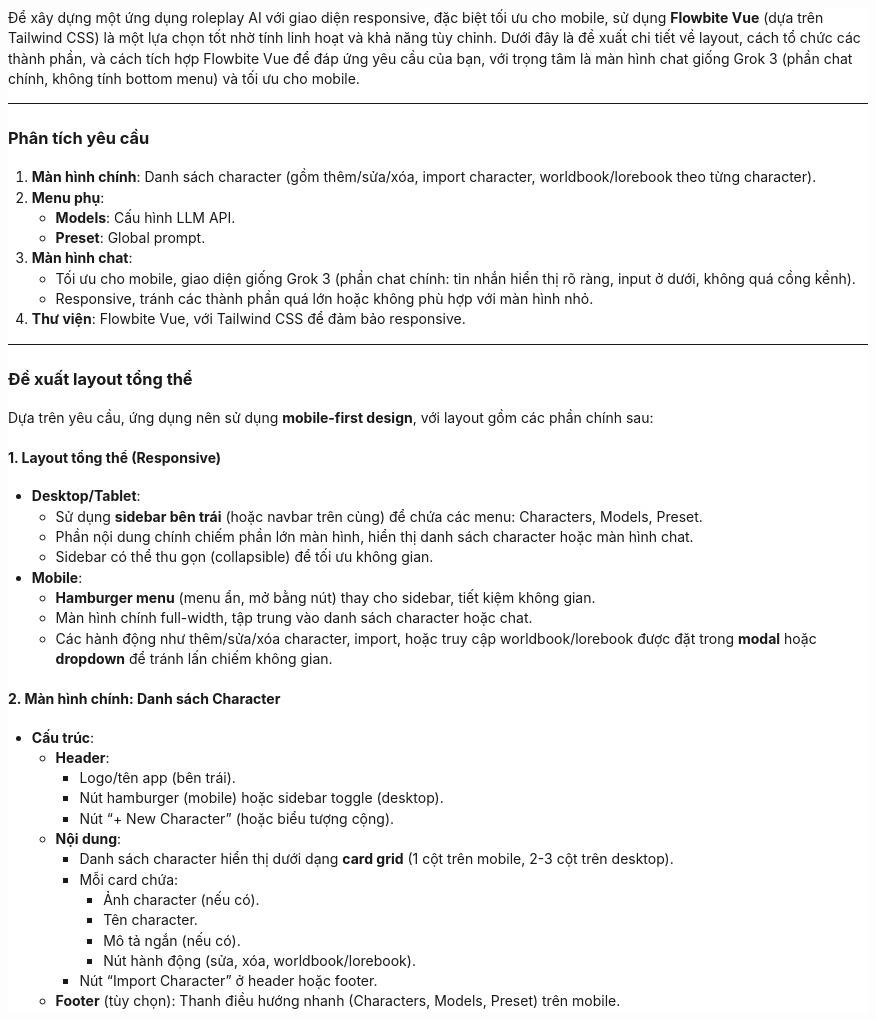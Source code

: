 Để xây dựng một ứng dụng roleplay AI với giao diện responsive, đặc biệt tối ưu cho mobile, sử dụng **Flowbite Vue** (dựa trên Tailwind CSS) là một lựa chọn tốt nhờ tính linh hoạt và khả năng tùy chỉnh. Dưới đây là đề xuất chi tiết về layout, cách tổ chức các thành phần, và cách tích hợp Flowbite Vue để đáp ứng yêu cầu của bạn, với trọng tâm là màn hình chat giống Grok 3 (phần chat chính, không tính bottom menu) và tối ưu cho mobile.

---

### Phân tích yêu cầu
1. **Màn hình chính**: Danh sách character (gồm thêm/sửa/xóa, import character, worldbook/lorebook theo từng character).
2. **Menu phụ**: 
   - **Models**: Cấu hình LLM API.
   - **Preset**: Global prompt.
3. **Màn hình chat**: 
   - Tối ưu cho mobile, giao diện giống Grok 3 (phần chat chính: tin nhắn hiển thị rõ ràng, input ở dưới, không quá cồng kềnh).
   - Responsive, tránh các thành phần quá lớn hoặc không phù hợp với màn hình nhỏ.
4. **Thư viện**: Flowbite Vue, với Tailwind CSS để đảm bảo responsive.

---

### Đề xuất layout tổng thể
Dựa trên yêu cầu, ứng dụng nên sử dụng **mobile-first design**, với layout gồm các phần chính sau:

#### 1. Layout tổng thể (Responsive)
- **Desktop/Tablet**:
  - Sử dụng **sidebar bên trái** (hoặc navbar trên cùng) để chứa các menu: Characters, Models, Preset.
  - Phần nội dung chính chiếm phần lớn màn hình, hiển thị danh sách character hoặc màn hình chat.
  - Sidebar có thể thu gọn (collapsible) để tối ưu không gian.
- **Mobile**:
  - **Hamburger menu** (menu ẩn, mở bằng nút) thay cho sidebar, tiết kiệm không gian.
  - Màn hình chính full-width, tập trung vào danh sách character hoặc chat.
  - Các hành động như thêm/sửa/xóa character, import, hoặc truy cập worldbook/lorebook được đặt trong **modal** hoặc **dropdown** để tránh lấn chiếm không gian.

#### 2. Màn hình chính: Danh sách Character
- **Cấu trúc**:
  - **Header**: 
    - Logo/tên app (bên trái).
    - Nút hamburger (mobile) hoặc sidebar toggle (desktop).
    - Nút “+ New Character” (hoặc biểu tượng cộng).
  - **Nội dung**:
    - Danh sách character hiển thị dưới dạng **card grid** (1 cột trên mobile, 2-3 cột trên desktop).
    - Mỗi card chứa:
      - Ảnh character (nếu có).
      - Tên character.
      - Mô tả ngắn (nếu có).
      - Nút hành động (sửa, xóa, worldbook/lorebook).
    - Nút “Import Character” ở header hoặc footer.
  - **Footer** (tùy chọn): Thanh điều hướng nhanh (Characters, Models, Preset) trên mobile.

